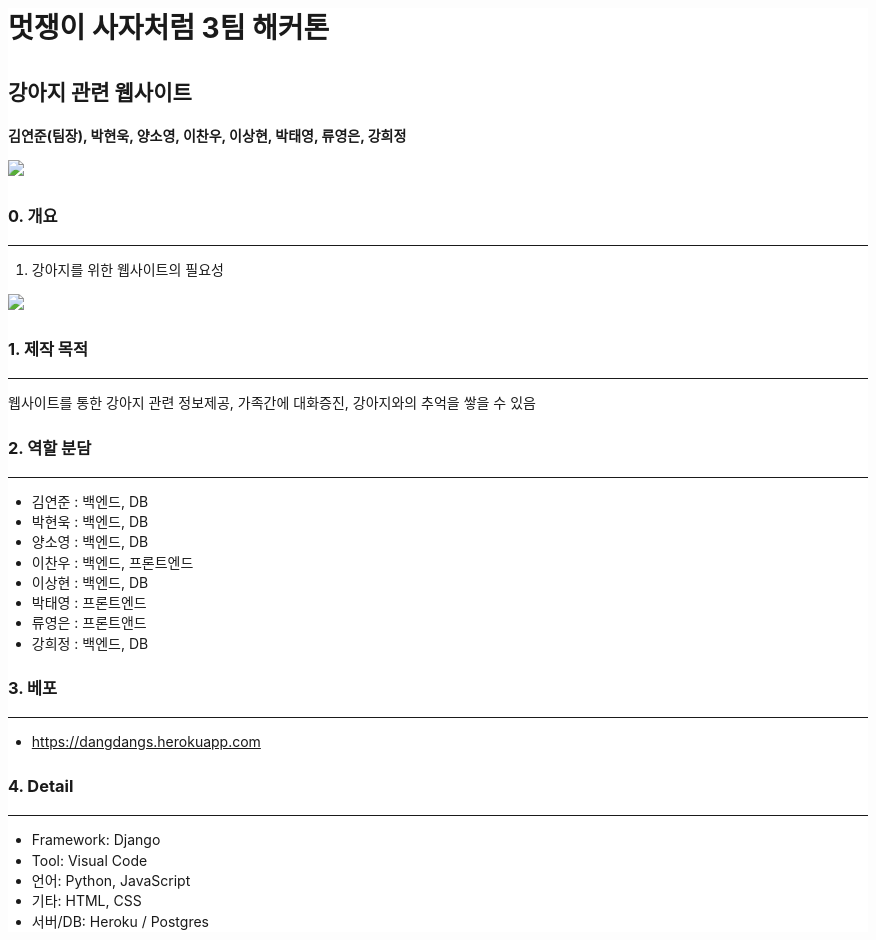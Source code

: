 # 멋쟁이 사자처럼 3팀 해커톤
##  강아지 관련 웹사이트

__김연준(팀장), 박현욱, 양소영, 이찬우, 이상현, 박태영, 류영은, 강희정__

<img src="/images/logo.jpeg" width="25%">

### 0. 개요
------------------------------
1. 강아지를 위한 웹사이트의 필요성

<img src="/images/1.png" width="100%">


### 1. 제작 목적
------------------------------
웹사이트를 통한 강아지 관련 정보제공, 가족간에 대화증진, 강아지와의 추억을 쌓을 수 있음

### 2. 역할 분담
------------------------------
 * 김연준 : 백엔드, DB
 * 박현욱 : 백엔드, DB
 * 양소영 : 백엔드, DB
 * 이찬우 : 백엔드, 프론트엔드
 * 이상현 : 백엔드, DB 
 * 박태영 : 프론트엔드
 * 류영은 : 프론트앤드 
 * 강희정 : 백엔드, DB

### 3. 베포
------------------------------
 * https://dangdangs.herokuapp.com
 
### 4. Detail
------------------------------
 * Framework: Django
 * Tool: Visual Code
 * 언어: Python, JavaScript
 * 기타: HTML, CSS
 * 서버/DB: Heroku / Postgres 
 
